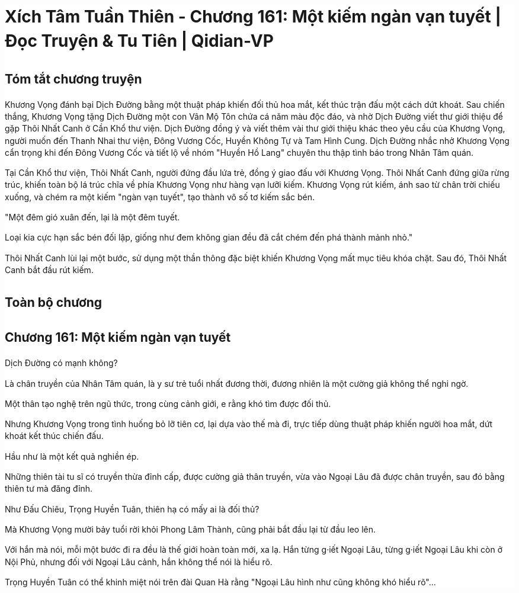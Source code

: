 # Xích Tâm Tuần Thiên - Chương 161: Một kiếm ngàn vạn tuyết | Đọc Truyện & Tu Tiên | Qidian-VP



## Tóm tắt chương truyện

Khương Vọng đánh bại Dịch Đường bằng một thuật pháp khiến đối thủ hoa mắt, kết thúc trận đấu một cách dứt khoát. Sau chiến thắng, Khương Vọng tặng Dịch Đường một con Vân Mộ Tôn chứa cá năm màu độc đáo, và nhờ Dịch Đường viết thư giới thiệu để gặp Thôi Nhất Canh ở Cần Khổ thư viện. Dịch Đường đồng ý và viết thêm vài thư giới thiệu khác theo yêu cầu của Khương Vọng, người muốn đến Thanh Nhai thư viện, Đông Vương Cốc, Huyền Không Tự và Tam Hình Cung. Dịch Đường nhắc nhở Khương Vọng cẩn trọng khi đến Đông Vương Cốc và tiết lộ về nhóm "Huyền Hồ Lang" chuyên thu thập tình báo trong Nhân Tâm quán.

Tại Cần Khổ thư viện, Thôi Nhất Canh, người đứng đầu lứa trẻ, đồng ý giao đấu với Khương Vọng. Thôi Nhất Canh đứng giữa rừng trúc, khiến toàn bộ lá trúc chĩa về phía Khương Vọng như hàng vạn lưỡi kiếm. Khương Vọng rút kiếm, ánh sao từ chân trời chiếu xuống, và chém ra một kiếm "ngàn vạn tuyết", tạo thành vô số tơ kiếm sắc bén.

"Một đêm gió xuân đến, lại là một đêm tuyết.

Loại kia cực hạn sắc bén đối lập, giống như đem không gian đều đã cắt chém đến phá thành mảnh nhỏ."

Thôi Nhất Canh lùi lại một bước, sử dụng một thần thông đặc biệt khiến Khương Vọng mất mục tiêu khóa chặt. Sau đó, Thôi Nhất Canh bắt đầu rút kiếm.


## Toàn bộ chương

## Chương 161: Một kiếm ngàn vạn tuyết

Dịch Đường có mạnh không?

Là chân truyền của Nhân Tâm quán, là y sư trẻ tuổi nhất đương thời, đương nhiên là một cường giả không thể nghi ngờ.

Một thân tạo nghệ trên ngũ thức, trong cùng cảnh giới, e rằng khó tìm được đối thủ.

Nhưng Khương Vọng trong tình huống bỏ lỡ tiên cơ, lại dựa vào thế mà đi, trực tiếp dùng thuật pháp khiến người hoa mắt, dứt khoát kết thúc chiến đấu.

Hầu như là một kết quả nghiền ép.

Những thiên tài tu sĩ có truyền thừa đỉnh cấp, được cường giả thân truyền, vừa vào Ngoại Lâu đã được chân truyền, sau đó bằng thiên tư mà đăng đỉnh.

Như Đấu Chiêu, Trọng Huyền Tuân, thiên hạ có mấy ai là đối thủ?

Mà Khương Vọng mười bảy tuổi rời khỏi Phong Lâm Thành, cũng phải bắt đầu lại từ đầu leo lên.

Với hắn mà nói, mỗi một bước đi ra đều là thế giới hoàn toàn mới, xa lạ. Hắn từng g·iết Ngoại Lâu, từng g·iết Ngoại Lâu khi còn ở Nội Phủ, nhưng đối với Ngoại Lâu cảnh, hắn không thể nói là hiểu rõ.

Trọng Huyền Tuân có thể khinh miệt nói trên đài Quan Hà rằng "Ngoại Lâu hình như cũng không khó hiểu rõ"...
